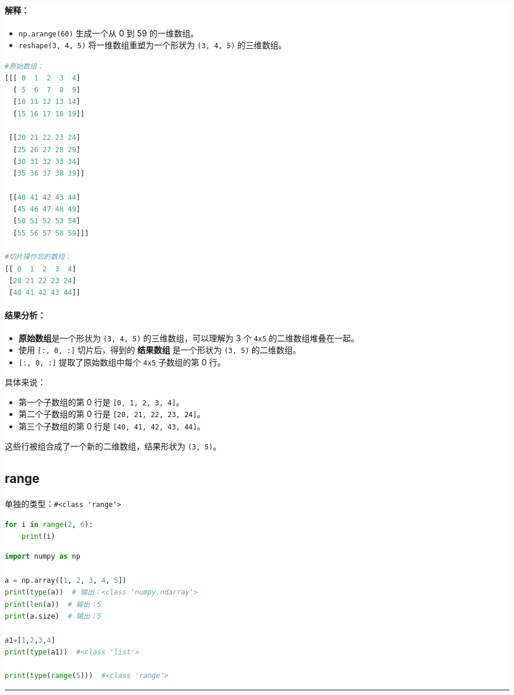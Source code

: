 #### 解释：
- `np.arange(60)` 生成一个从 0 到 59 的一维数组。
- `reshape(3, 4, 5)` 将一维数组重塑为一个形状为 `(3, 4, 5)` 的三维数组。

```python
#原始数组：
[[[ 0  1  2  3  4]
  [ 5  6  7  8  9]
  [10 11 12 13 14]
  [15 16 17 18 19]]

 [[20 21 22 23 24]
  [25 26 27 28 29]
  [30 31 32 33 34]
  [35 36 37 38 39]]

 [[40 41 42 43 44]
  [45 46 47 48 49]
  [50 51 52 53 54]
  [55 56 57 58 59]]]

#切片操作后的数组：
[[ 0  1  2  3  4]
 [20 21 22 23 24]
 [40 41 42 43 44]]
```

#### 结果分析：
- **原始数组**是一个形状为 `(3, 4, 5)` 的三维数组，可以理解为 3 个 `4x5` 的二维数组堆叠在一起。
- 使用 `[:, 0, :]` 切片后，得到的 **结果数组** 是一个形状为 `(3, 5)` 的二维数组。
- `[:, 0, :]` 提取了原始数组中每个 `4x5` 子数组的第 0 行。

具体来说：
- 第一个子数组的第 0 行是 `[0, 1, 2, 3, 4]`。
- 第二个子数组的第 0 行是 `[20, 21, 22, 23, 24]`。
- 第三个子数组的第 0 行是 `[40, 41, 42, 43, 44]`。

这些行被组合成了一个新的二维数组，结果形状为 `(3, 5)`。

## range

单独的类型：`#<class 'range'>`

```python
for i in range(2, 6):
    print(i)
```

```python
import numpy as np

a = np.array([1, 2, 3, 4, 5])
print(type(a))  # 输出：<class 'numpy.ndarray'>
print(len(a))  # 输出：5
print(a.size)  # 输出：5

a1=[1,2,3,4]
print(type(a1))  #<class 'list'>

print(type(range(5)))  #<class 'range'>
```

---